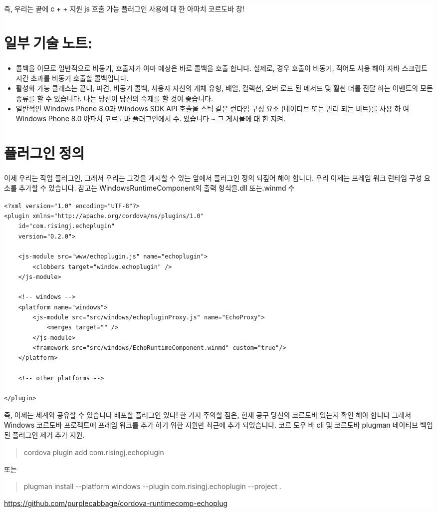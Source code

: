 
즉, 우리는 끝에 c + + 지원 js 호출 가능 플러그인 사용에 대 한 아파치 코르도바 창!

# 일부 기술 노트:

*   콜백을 이므로 일반적으로 비동기, 호출자가 아마 예상은 바로 콜백을 호출 합니다. 실제로, 경우 호출이 비동기, 적어도 사용 해야 자바 스크립트 시간 초과를 비동기 호출할 콜백입니다.
*   활성화 가능 클래스는 끝내, 파견, 비동기 콜백, 사용자 자신의 개체 유형, 배열, 컬렉션, 오버 로드 된 메서드 및 훨씬 더를 전달 하는 이벤트의 모든 종류를 할 수 있습니다. 나는 당신이 당신의 숙제를 할 것이 좋습니다.
*   일반적인 Windows Phone 8.0과 Windows SDK API 호출을 스틱 같은 런타임 구성 요소 (네이티브 또는 관리 되는 비트)를 사용 하 여 Windows Phone 8.0 아파치 코르도바 플러그인에서 수. 있습니다 ~ 그 게시물에 대 한 지켜.

# 플러그인 정의

이제 우리는 작업 플러그인, 그래서 우리는 그것을 게시할 수 있는 앞에서 플러그인 정의 되짚어 해야 합니다. 우리 이제는 프레임 워크 런타임 구성 요소를 추가할 수 있습니다. 참고는 WindowsRuntimeComponent의 출력 형식을.dll 또는.winmd 수

    <?xml version="1.0" encoding="UTF-8"?>
    <plugin xmlns="http://apache.org/cordova/ns/plugins/1.0"
        id="com.risingj.echoplugin"
        version="0.2.0">
    
        <js-module src="www/echoplugin.js" name="echoplugin">
            <clobbers target="window.echoplugin" />
        </js-module>
    
        <!-- windows -->
        <platform name="windows">
            <js-module src="src/windows/echopluginProxy.js" name="EchoProxy">
                <merges target="" />
            </js-module>
            <framework src="src/windows/EchoRuntimeComponent.winmd" custom="true"/>
        </platform>
    
        <!-- other platforms -->
    
    </plugin>
    

즉, 이제는 세계와 공유할 수 있습니다 배포할 플러그인 있다! 한 가지 주의할 점은, 현재 공구 당신의 코르도바 있는지 확인 해야 합니다 그래서 Windows 코르도바 프로젝트에 프레임 워크를 추가 하기 위한 지원만 최근에 추가 되었습니다. 코르 도우 바 cli 및 코르도바 plugman 네이티브 백업된 플러그인 제거 추가 지원.

> cordova plugin add com.risingj.echoplugin

또는

> plugman install --platform windows --plugin com.risingj.echoplugin --project .

https://github.com/purplecabbage/cordova-runtimecomp-echoplug